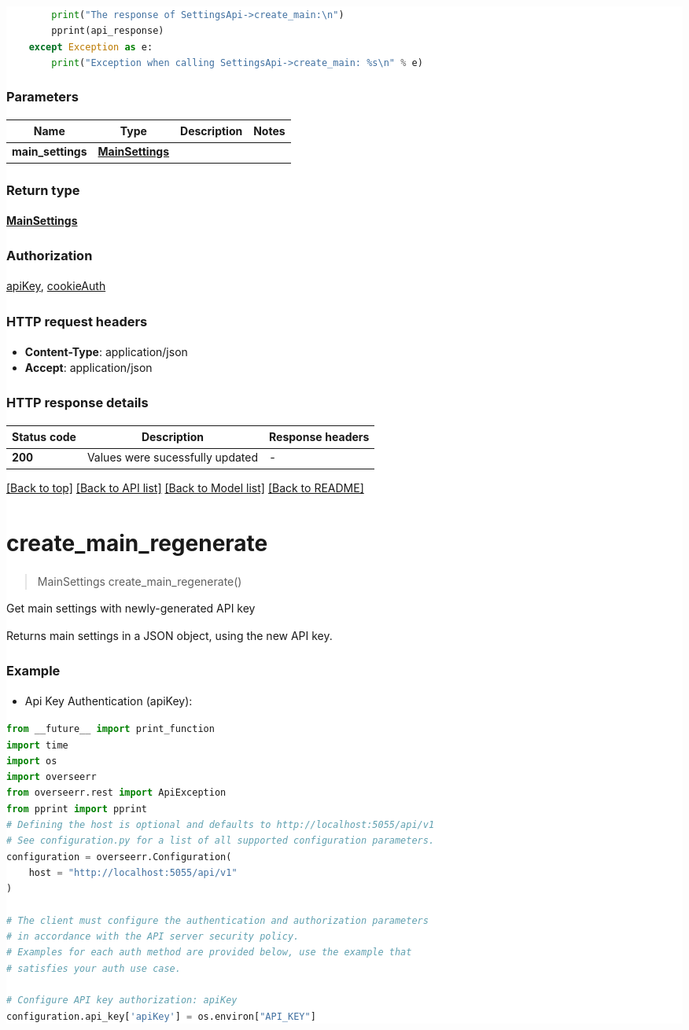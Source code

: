 ```python
        print("The response of SettingsApi->create_main:\n")
        pprint(api_response)
    except Exception as e:
        print("Exception when calling SettingsApi->create_main: %s\n" % e)
```

### Parameters

Name | Type | Description  | Notes
------------- | ------------- | ------------- | -------------
 **main_settings** | [**MainSettings**](MainSettings.md)|  | 

### Return type

[**MainSettings**](MainSettings.md)

### Authorization

[apiKey](../README.md#apiKey), [cookieAuth](../README.md#cookieAuth)

### HTTP request headers

 - **Content-Type**: application/json
 - **Accept**: application/json

### HTTP response details
| Status code | Description | Response headers |
|-------------|-------------|------------------|
**200** | Values were sucessfully updated |  -  |

[[Back to top]](#) [[Back to API list]](../README.md#documentation-for-api-endpoints) [[Back to Model list]](../README.md#documentation-for-models) [[Back to README]](../README.md)

# **create_main_regenerate**
> MainSettings create_main_regenerate()

Get main settings with newly-generated API key

Returns main settings in a JSON object, using the new API key.

### Example

* Api Key Authentication (apiKey):
```python
from __future__ import print_function
import time
import os
import overseerr
from overseerr.rest import ApiException
from pprint import pprint
# Defining the host is optional and defaults to http://localhost:5055/api/v1
# See configuration.py for a list of all supported configuration parameters.
configuration = overseerr.Configuration(
    host = "http://localhost:5055/api/v1"
)

# The client must configure the authentication and authorization parameters
# in accordance with the API server security policy.
# Examples for each auth method are provided below, use the example that
# satisfies your auth use case.

# Configure API key authorization: apiKey
configuration.api_key['apiKey'] = os.environ["API_KEY"]

```